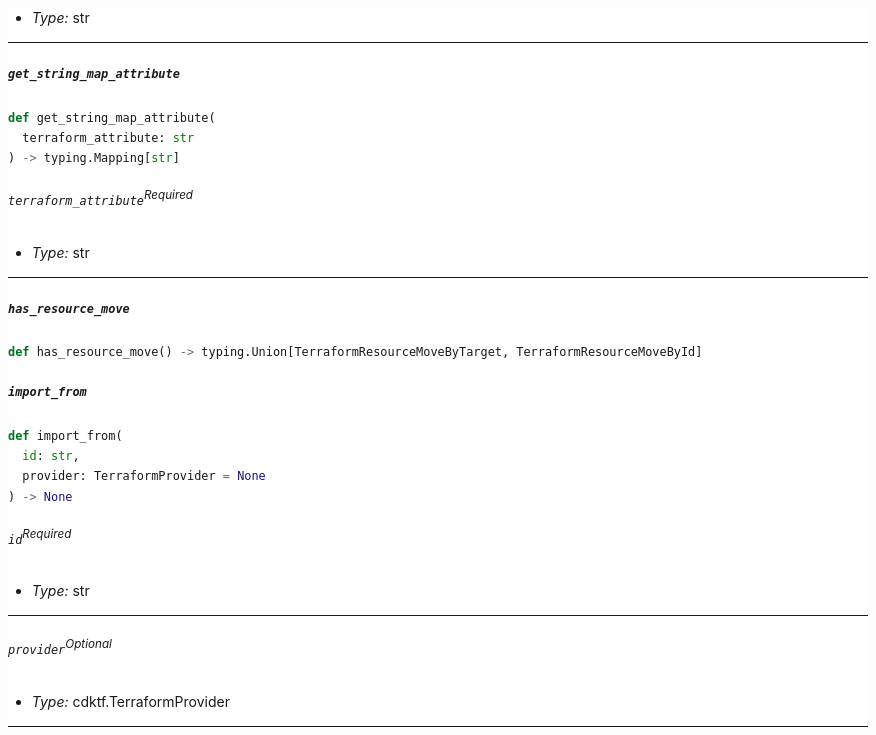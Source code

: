 - *Type:* str

---

##### `get_string_map_attribute` <a name="get_string_map_attribute" id="rhizo-co-terraform-provider-oci.opsiOpsiConfiguration.OpsiOpsiConfiguration.getStringMapAttribute"></a>

```python
def get_string_map_attribute(
  terraform_attribute: str
) -> typing.Mapping[str]
```

###### `terraform_attribute`<sup>Required</sup> <a name="terraform_attribute" id="rhizo-co-terraform-provider-oci.opsiOpsiConfiguration.OpsiOpsiConfiguration.getStringMapAttribute.parameter.terraformAttribute"></a>

- *Type:* str

---

##### `has_resource_move` <a name="has_resource_move" id="rhizo-co-terraform-provider-oci.opsiOpsiConfiguration.OpsiOpsiConfiguration.hasResourceMove"></a>

```python
def has_resource_move() -> typing.Union[TerraformResourceMoveByTarget, TerraformResourceMoveById]
```

##### `import_from` <a name="import_from" id="rhizo-co-terraform-provider-oci.opsiOpsiConfiguration.OpsiOpsiConfiguration.importFrom"></a>

```python
def import_from(
  id: str,
  provider: TerraformProvider = None
) -> None
```

###### `id`<sup>Required</sup> <a name="id" id="rhizo-co-terraform-provider-oci.opsiOpsiConfiguration.OpsiOpsiConfiguration.importFrom.parameter.id"></a>

- *Type:* str

---

###### `provider`<sup>Optional</sup> <a name="provider" id="rhizo-co-terraform-provider-oci.opsiOpsiConfiguration.OpsiOpsiConfiguration.importFrom.parameter.provider"></a>

- *Type:* cdktf.TerraformProvider

---
